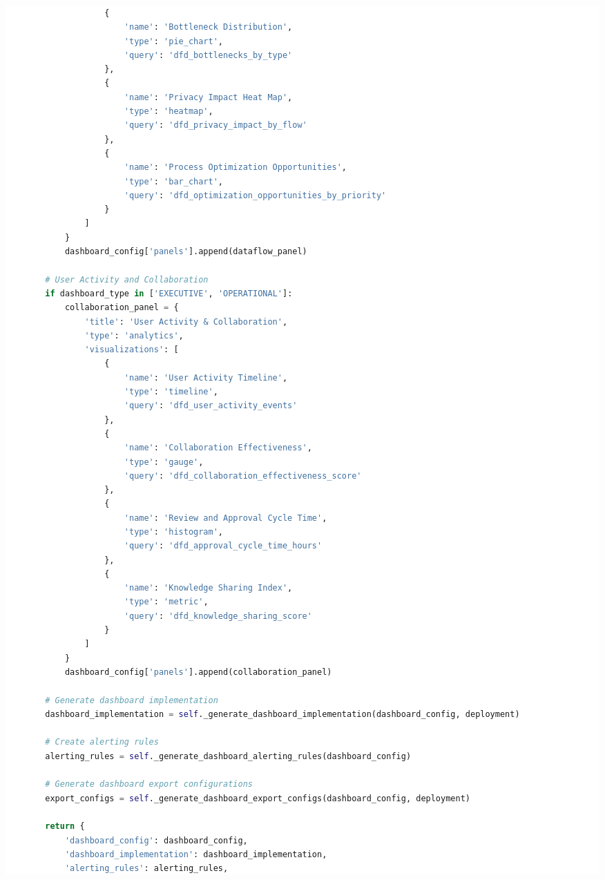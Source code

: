````python
                    {
                        'name': 'Bottleneck Distribution',
                        'type': 'pie_chart',
                        'query': 'dfd_bottlenecks_by_type'
                    },
                    {
                        'name': 'Privacy Impact Heat Map',
                        'type': 'heatmap',
                        'query': 'dfd_privacy_impact_by_flow'
                    },
                    {
                        'name': 'Process Optimization Opportunities',
                        'type': 'bar_chart',
                        'query': 'dfd_optimization_opportunities_by_priority'
                    }
                ]
            }
            dashboard_config['panels'].append(dataflow_panel)

        # User Activity and Collaboration
        if dashboard_type in ['EXECUTIVE', 'OPERATIONAL']:
            collaboration_panel = {
                'title': 'User Activity & Collaboration',
                'type': 'analytics',
                'visualizations': [
                    {
                        'name': 'User Activity Timeline',
                        'type': 'timeline',
                        'query': 'dfd_user_activity_events'
                    },
                    {
                        'name': 'Collaboration Effectiveness',
                        'type': 'gauge',
                        'query': 'dfd_collaboration_effectiveness_score'
                    },
                    {
                        'name': 'Review and Approval Cycle Time',
                        'type': 'histogram',
                        'query': 'dfd_approval_cycle_time_hours'
                    },
                    {
                        'name': 'Knowledge Sharing Index',
                        'type': 'metric',
                        'query': 'dfd_knowledge_sharing_score'
                    }
                ]
            }
            dashboard_config['panels'].append(collaboration_panel)

        # Generate dashboard implementation
        dashboard_implementation = self._generate_dashboard_implementation(dashboard_config, deployment)

        # Create alerting rules
        alerting_rules = self._generate_dashboard_alerting_rules(dashboard_config)

        # Generate dashboard export configurations
        export_configs = self._generate_dashboard_export_configs(dashboard_config, deployment)

        return {
            'dashboard_config': dashboard_config,
            'dashboard_implementation': dashboard_implementation,
            'alerting_rules': alerting_rules,
````